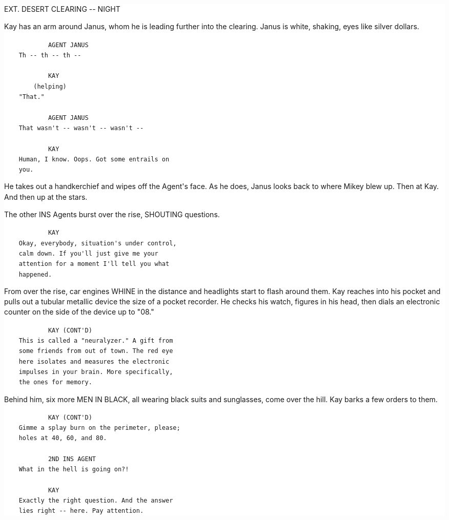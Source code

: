 EXT. DESERT CLEARING -- NIGHT

Kay has an arm around Janus, whom he is leading further into the clearing.
Janus is white, shaking, eyes like silver dollars.

				AGENT JANUS
		Th -- th -- th --

				KAY
			(helping)
		"That."

				AGENT JANUS
		That wasn't -- wasn't -- wasn't --

				KAY
		Human, I know. Oops. Got some entrails on
		you.

He takes out a handkerchief and wipes off the Agent's face. As he does,
Janus looks back to where Mikey blew up. Then at Kay. And then up at the
stars.

The other INS Agents burst over the rise, SHOUTING questions.

				KAY
		Okay, everybody, situation's under control,
		calm down. If you'll just give me your
		attention for a moment I'll tell you what
		happened.

From over the rise, car engines WHINE in the distance and headlights start
to flash around them. Kay reaches into his pocket and pulls out a tubular
metallic device the size of a pocket recorder. He checks his watch,
figures in his head, then dials an electronic counter on the side of the
device up to "08."

				KAY (CONT'D)
		This is called a "neuralyzer." A gift from
		some friends from out of town. The red eye
		here isolates and measures the electronic
		impulses in your brain. More specifically,
		the ones for memory.

Behind him, six more MEN IN BLACK, all wearing black suits and sunglasses,
come over the hill. Kay barks a few orders to them.

				KAY (CONT'D)
		Gimme a splay burn on the perimeter, please;
		holes at 40, 60, and 80.

				2ND INS AGENT
		What in the hell is going on?!

				KAY
		Exactly the right question. And the answer
		lies right -- here. Pay attention.
